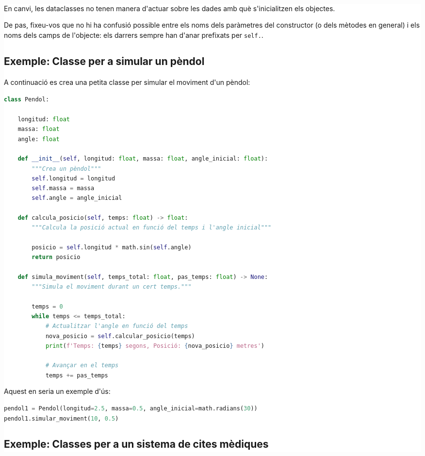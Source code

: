En canvi, les dataclasses no tenen manera d'actuar sobre les dades amb què s'inicialitzen els objectes.

De pas, fixeu-vos que no hi ha confusió possible entre els noms dels paràmetres del constructor  (o dels mètodes en general) i els noms dels camps de l'objecte: els darrers sempre han d'anar prefixats per `self.`.


## Exemple: Classe per a simular un pèndol

A continuació es crea una petita classe per simular el moviment d'un pèndol:

```python
class Pendol:

    longitud: float
    massa: float
    angle: float

    def __init__(self, longitud: float, massa: float, angle_inicial: float):
        """Crea un pèndol"""
        self.longitud = longitud
        self.massa = massa
        self.angle = angle_inicial

    def calcula_posicio(self, temps: float) -> float:
        """Calcula la posició actual en funció del temps i l'angle inicial"""

        posicio = self.longitud * math.sin(self.angle)
        return posicio

    def simula_moviment(self, temps_total: float, pas_temps: float) -> None:
        """Simula el moviment durant un cert temps."""

        temps = 0
        while temps <= temps_total:
            # Actualitzar l'angle en funció del temps
            nova_posicio = self.calcular_posicio(temps)
            print(f'Temps: {temps} segons, Posició: {nova_posicio} metres')

            # Avançar en el temps
            temps += pas_temps
```

Aquest en seria un exemple d'ús:

```python
pendol1 = Pendol(longitud=2.5, massa=0.5, angle_inicial=math.radians(30))
pendol1.simular_moviment(10, 0.5)
```


## Exemple: Classes per a un sistema de cites mèdiques
